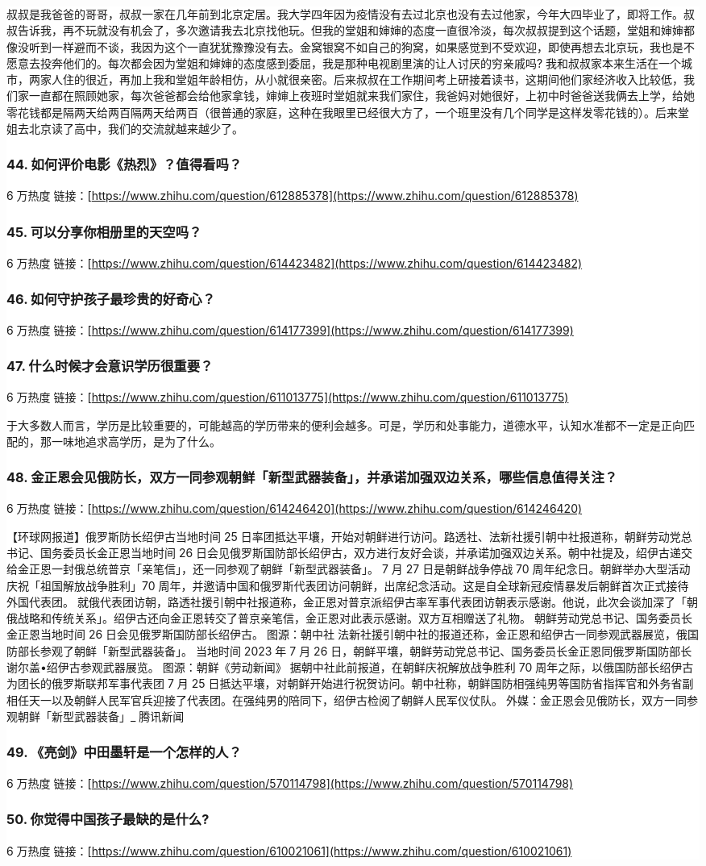 叔叔是我爸爸的哥哥，叔叔一家在几年前到北京定居。我大学四年因为疫情没有去过北京也没有去过他家，今年大四毕业了，即将工作。叔叔告诉我，再不玩就没有机会了，多次邀请我去北京找他玩。但我的堂姐和婶婶的态度一直很冷淡，每次叔叔提到这个话题，堂姐和婶婶都像没听到一样避而不谈，我因为这个一直犹犹豫豫没有去。金窝银窝不如自己的狗窝，如果感觉到不受欢迎，即使再想去北京玩，我也是不愿意去投奔他们的。每次都会因为堂姐和婶婶的态度感到委屈，我是那种电视剧里演的让人讨厌的穷亲戚吗? 我和叔叔家本来生活在一个城市，两家人住的很近，再加上我和堂姐年龄相仿，从小就很亲密。后来叔叔在工作期间考上研接着读书，这期间他们家经济收入比较低，我们家一直都在照顾她家，每次爸爸都会给他家拿钱，婶婶上夜班时堂姐就来我们家住，我爸妈对她很好，上初中时爸爸送我俩去上学，给她零花钱都是隔两天给两百隔两天给两百（很普通的家庭，这种在我眼里已经很大方了，一个班里没有几个同学是这样发零花钱的）。后来堂姐去北京读了高中，我们的交流就越来越少了。

### 44. 如何评价电影《热烈》？值得看吗？
6 万热度 链接：[https://www.zhihu.com/question/612885378](https://www.zhihu.com/question/612885378)



### 45. 可以分享你相册里的天空吗？
6 万热度 链接：[https://www.zhihu.com/question/614423482](https://www.zhihu.com/question/614423482)



### 46. 如何守护孩子最珍贵的好奇心？
6 万热度 链接：[https://www.zhihu.com/question/614177399](https://www.zhihu.com/question/614177399)



### 47. 什么时候才会意识学历很重要？
6 万热度 链接：[https://www.zhihu.com/question/611013775](https://www.zhihu.com/question/611013775)

于大多数人而言，学历是比较重要的，可能越高的学历带来的便利会越多。可是，学历和处事能力，道德水平，认知水准都不一定是正向匹配的，那一味地追求高学历，是为了什么。

### 48. 金正恩会见俄防长，双方一同参观朝鲜「新型武器装备」，并承诺加强双边关系，哪些信息值得关注？
6 万热度 链接：[https://www.zhihu.com/question/614246420](https://www.zhihu.com/question/614246420)

【环球网报道】俄罗斯防长绍伊古当地时间 25 日率团抵达平壤，开始对朝鲜进行访问。路透社、法新社援引朝中社报道称，朝鲜劳动党总书记、国务委员长金正恩当地时间 26 日会见俄罗斯国防部长绍伊古，双方进行友好会谈，并承诺加强双边关系。朝中社提及，绍伊古递交给金正恩一封俄总统普京「亲笔信」，还一同参观了朝鲜「新型武器装备」。 7 月 27 日是朝鲜战争停战 70 周年纪念日。朝鲜举办大型活动庆祝「祖国解放战争胜利」70 周年，并邀请中国和俄罗斯代表团访问朝鲜，出席纪念活动。这是自全球新冠疫情暴发后朝鲜首次正式接待外国代表团。 就俄代表团访朝，路透社援引朝中社报道称，金正恩对普京派绍伊古率军事代表团访朝表示感谢。他说，此次会谈加深了「朝俄战略和传统关系」。绍伊古还向金正恩转交了普京亲笔信，金正恩对此表示感谢。双方互相赠送了礼物。 朝鲜劳动党总书记、国务委员长金正恩当地时间 26 日会见俄罗斯国防部长绍伊古。 图源：朝中社 法新社援引朝中社的报道还称，金正恩和绍伊古一同参观武器展览，俄国防部长参观了朝鲜「新型武器装备」。 当地时间 2023 年 7 月 26 日，朝鲜平壤，朝鲜劳动党总书记、国务委员长金正恩同俄罗斯国防部长谢尔盖•绍伊古参观武器展览。 图源：朝鲜《劳动新闻》 据朝中社此前报道，在朝鲜庆祝解放战争胜利 70 周年之际，以俄国防部长绍伊古为团长的俄罗斯联邦军事代表团 7 月 25 日抵达平壤，对朝鲜开始进行祝贺访问。朝中社称，朝鲜国防相强纯男等国防省指挥官和外务省副相任天一以及朝鲜人民军官兵迎接了代表团。在强纯男的陪同下，绍伊古检阅了朝鲜人民军仪仗队。 外媒：金正恩会见俄防长，双方一同参观朝鲜「新型武器装备」_ 腾讯新闻

### 49. 《亮剑》中田墨轩是一个怎样的人？
6 万热度 链接：[https://www.zhihu.com/question/570114798](https://www.zhihu.com/question/570114798)



### 50. 你觉得中国孩子最缺的是什么?
6 万热度 链接：[https://www.zhihu.com/question/610021061](https://www.zhihu.com/question/610021061)



